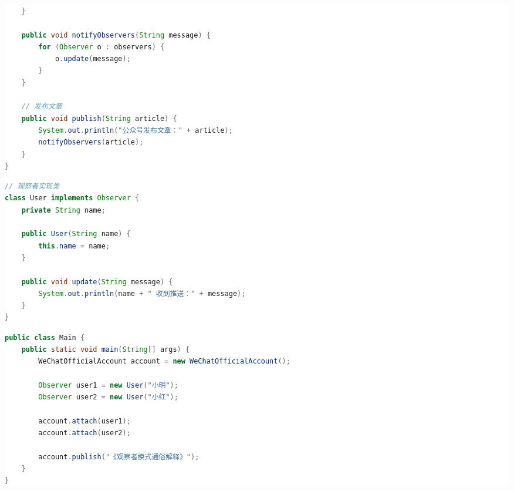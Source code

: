 ```java
    }

    public void notifyObservers(String message) {
        for (Observer o : observers) {
            o.update(message);
        }
    }

    // 发布文章
    public void publish(String article) {
        System.out.println("公众号发布文章：" + article);
        notifyObservers(article);
    }
}

```



```java
// 观察者实现类
class User implements Observer {
    private String name;

    public User(String name) {
        this.name = name;
    }

    public void update(String message) {
        System.out.println(name + " 收到推送：" + message);
    }
}
```



```java
public class Main {
    public static void main(String[] args) {
        WeChatOfficialAccount account = new WeChatOfficialAccount();

        Observer user1 = new User("小明");
        Observer user2 = new User("小红");

        account.attach(user1);
        account.attach(user2);

        account.publish("《观察者模式通俗解释》");
    }
}
```




